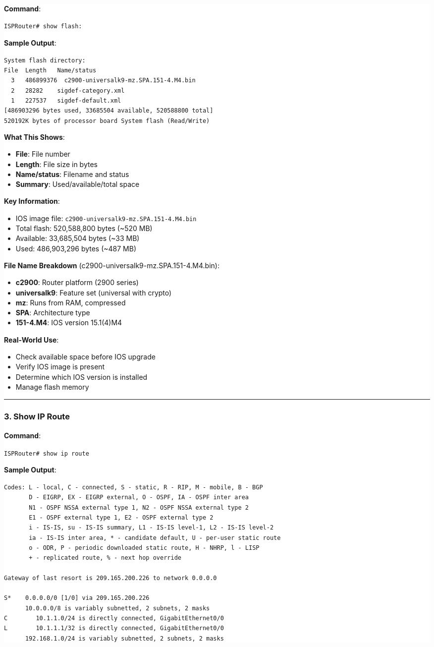 **Command**:
```
ISPRouter# show flash:
```

**Sample Output**:
```
System flash directory:
File  Length   Name/status
  3   486899376  c2900-universalk9-mz.SPA.151-4.M4.bin
  2   28282    sigdef-category.xml
  1   227537   sigdef-default.xml
[486903296 bytes used, 33685504 available, 520588800 total]
520192K bytes of processor board System flash (Read/Write)
```

**What This Shows**:
- **File**: File number
- **Length**: File size in bytes
- **Name/status**: Filename and status
- **Summary**: Used/available/total space

**Key Information**:
- IOS image file: `c2900-universalk9-mz.SPA.151-4.M4.bin`
- Total flash: 520,588,800 bytes (~520 MB)
- Available: 33,685,504 bytes (~33 MB)
- Used: 486,903,296 bytes (~487 MB)

**File Name Breakdown** (c2900-universalk9-mz.SPA.151-4.M4.bin):
- **c2900**: Router platform (2900 series)
- **universalk9**: Feature set (universal with crypto)
- **mz**: Runs from RAM, compressed
- **SPA**: Architecture type
- **151-4.M4**: IOS version 15.1(4)M4

**Real-World Use**:
- Check available space before IOS upgrade
- Verify IOS image is present
- Determine which IOS version is installed
- Manage flash memory

---

### 3. Show IP Route

**Command**:
```
ISPRouter# show ip route
```

**Sample Output**:
```
Codes: L - local, C - connected, S - static, R - RIP, M - mobile, B - BGP
       D - EIGRP, EX - EIGRP external, O - OSPF, IA - OSPF inter area
       N1 - OSPF NSSA external type 1, N2 - OSPF NSSA external type 2
       E1 - OSPF external type 1, E2 - OSPF external type 2
       i - IS-IS, su - IS-IS summary, L1 - IS-IS level-1, L2 - IS-IS level-2
       ia - IS-IS inter area, * - candidate default, U - per-user static route
       o - ODR, P - periodic downloaded static route, H - NHRP, l - LISP
       + - replicated route, % - next hop override

Gateway of last resort is 209.165.200.226 to network 0.0.0.0

S*    0.0.0.0/0 [1/0] via 209.165.200.226
      10.0.0.0/8 is variably subnetted, 2 subnets, 2 masks
C        10.1.1.0/24 is directly connected, GigabitEthernet0/0
L        10.1.1.1/32 is directly connected, GigabitEthernet0/0
      192.168.1.0/24 is variably subnetted, 2 subnets, 2 masks
```